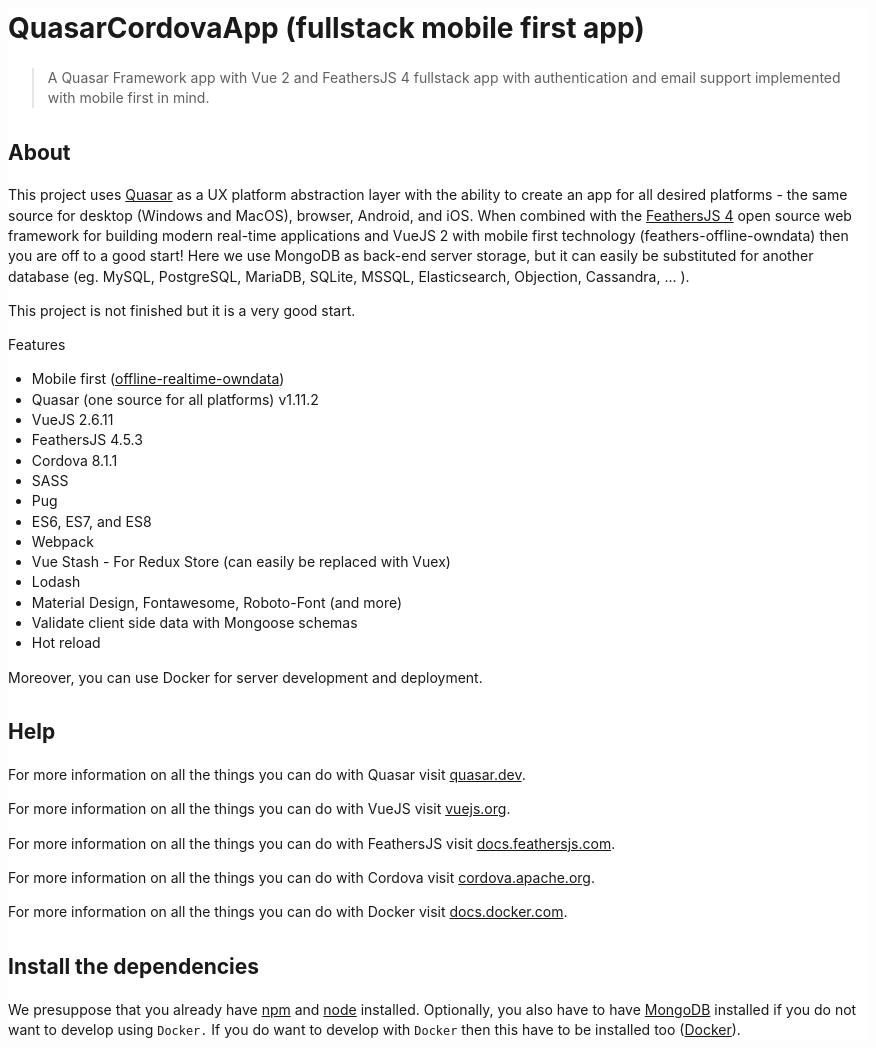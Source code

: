 # QuasarCordovaApp (fullstack mobile first app)

> A Quasar Framework app with Vue 2 and FeathersJS 4 fullstack app with authentication and email support implemented with mobile first in mind.

## About

This project uses [Quasar](https://quasar.dev) as a UX platform abstraction layer with the ability to create an app for all desired platforms - the same source for desktop (Windows and MacOS), browser, Android, and iOS. When combined with the [FeathersJS 4](http://feathersjs.com) open source web framework for building modern real-time applications and VueJS 2 with mobile first technology (feathers-offline-owndata) then you are off to a good start! Here we use MongoDB as back-end server storage, but it can easily be substituted for another database (eg. MySQL, PostgreSQL, MariaDB, SQLite, MSSQL, Elasticsearch, Objection, Cassandra, ... ).

This project is not finished but it is a very good start.

Features
  - Mobile first ([offline-realtime-owndata](https://docs.feathersjs.com/guides/offline-first/readme.html))
  - Quasar (one source for all platforms) v1.11.2
  - VueJS 2.6.11
  - FeathersJS 4.5.3
  - Cordova 8.1.1
  - SASS
  - Pug
  - ES6, ES7, and ES8
  - Webpack
  - Vue Stash - For Redux Store (can easily be replaced with Vuex)
  - Lodash
  - Material Design, Fontawesome, Roboto-Font (and more)
  - Validate client side data with Mongoose schemas
  - Hot reload

Moreover, you can use Docker for server development and deployment.

## Help

For more information on all the things you can do with Quasar visit [quasar.dev](http://quasar.dev).

For more information on all the things you can do with VueJS visit [vuejs.org](http://vuejs.org).

For more information on all the things you can do with FeathersJS visit [docs.feathersjs.com](http://docs.feathersjs.com).

For more information on all the things you can do with Cordova visit [cordova.apache.org](http://cordova.apache.org).

For more information on all the things you can do with Docker visit [docs.docker.com](http://docs.docker.com).

## Install the dependencies
We presuppose that you already have [npm](https://npmjs.com) and [node](https://nodejs.org) installed. Optionally, you also have to have [MongoDB](https://www.mongodb.com) installed if you do not want to develop using `Docker.` If you do want to develop with `Docker` then this have to be installed too ([Docker](https://docker.com)).
